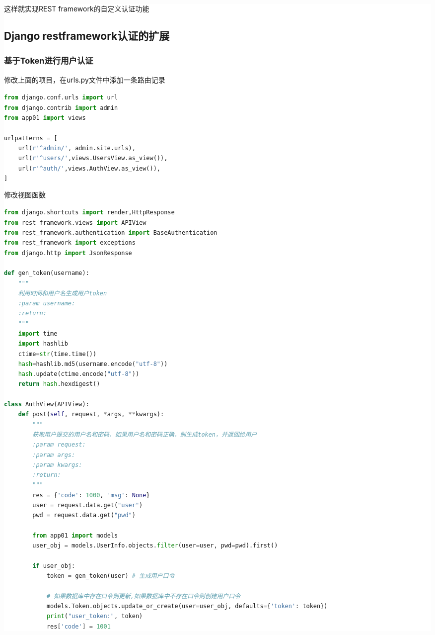 这样就实现REST framework的自定义认证功能

## Django restframework认证的扩展

### 基于Token进行用户认证

修改上面的项目，在urls.py文件中添加一条路由记录

```python
from django.conf.urls import url
from django.contrib import admin
from app01 import views

urlpatterns = [
    url(r'^admin/', admin.site.urls),
    url(r'^users/',views.UsersView.as_view()),
    url(r'^auth/',views.AuthView.as_view()),
]
```

修改视图函数

```python
from django.shortcuts import render,HttpResponse
from rest_framework.views import APIView
from rest_framework.authentication import BaseAuthentication
from rest_framework import exceptions
from django.http import JsonResponse

def gen_token(username):
    """
    利用时间和用户名生成用户token
    :param username: 
    :return: 
    """
    import time
    import hashlib
    ctime=str(time.time())
    hash=hashlib.md5(username.encode("utf-8"))
    hash.update(ctime.encode("utf-8"))
    return hash.hexdigest()

class AuthView(APIView):
    def post(self, request, *args, **kwargs):
        """
        获取用户提交的用户名和密码，如果用户名和密码正确，则生成token，并返回给用户
        :param request:
        :param args:
        :param kwargs:
        :return:
        """
        res = {'code': 1000, 'msg': None}
        user = request.data.get("user")
        pwd = request.data.get("pwd")

        from app01 import models
        user_obj = models.UserInfo.objects.filter(user=user, pwd=pwd).first()

        if user_obj:
            token = gen_token(user) # 生成用户口令

            # 如果数据库中存在口令则更新,如果数据库中不存在口令则创建用户口令
            models.Token.objects.update_or_create(user=user_obj, defaults={'token': token})
            print("user_token:", token)
            res['code'] = 1001
```